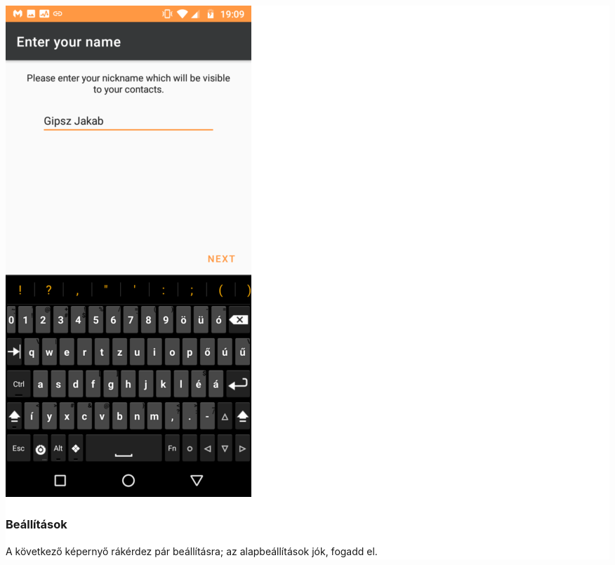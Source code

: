 ![img](blabber-telepites-17.png)

### Beállítások

A következő képernyő rákérdez pár beállításra; az alapbeállítások jók,
fogadd el.
